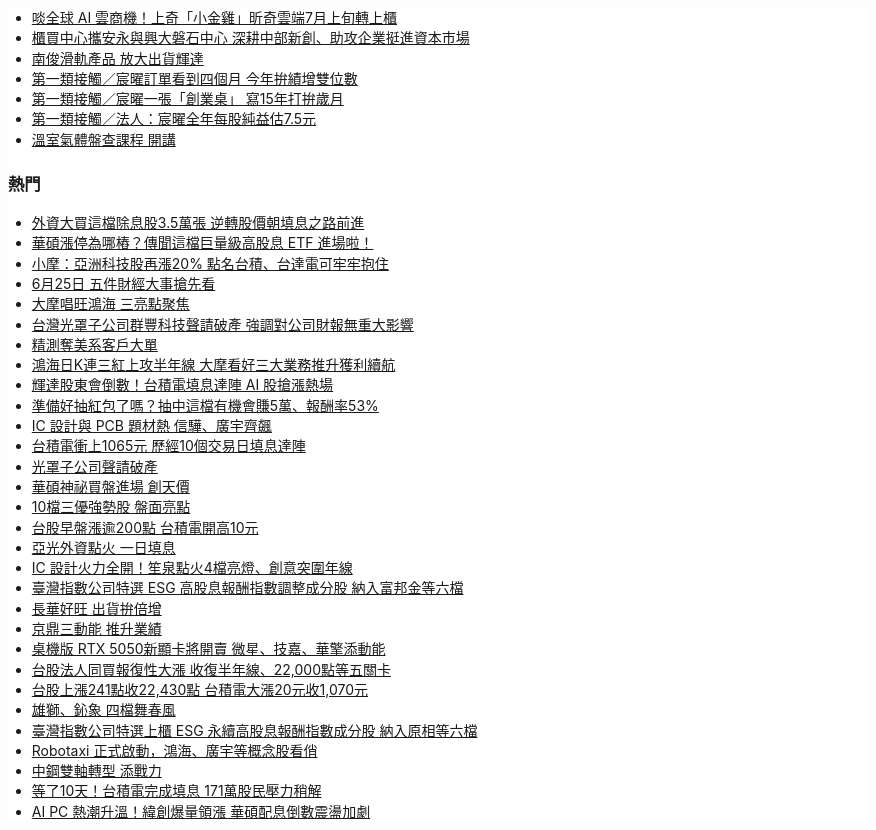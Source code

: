 * [啖全球 AI 雲商機！上奇「小金雞」昕奇雲端7月上旬轉上櫃](/money/story/11074/8825414?from=edn_related_storybottom "啖全球 AI 雲商機！上奇「小金雞」昕奇雲端7月上旬轉上櫃")
* [櫃買中心攜安永與興大磐石中心 深耕中部新創、助攻企業挺進資本市場](/money/story/11074/8824445?from=edn_related_storybottom "櫃買中心攜安永與興大磐石中心 深耕中部新創、助攻企業挺進資本市場")
* [南俊滑軌產品 放大出貨輝達](/money/story/11074/8823865?from=edn_related_storybottom "南俊滑軌產品 放大出貨輝達")
* [第一類接觸／宸曜訂單看到四個月 今年拚績增雙位數](/money/story/11074/8823861?from=edn_related_storybottom "第一類接觸／宸曜訂單看到四個月 今年拚績增雙位數 ")
* [第一類接觸／宸曜一張「創業桌」 寫15年打拚歲月](/money/story/11074/8823868?from=edn_related_storybottom "第一類接觸／宸曜一張「創業桌」 寫15年打拚歲月")
* [第一類接觸／法人：宸曜全年每股純益估7.5元](/money/story/11074/8823869?from=edn_related_storybottom "第一類接觸／法人：宸曜全年每股純益估7.5元")
* [溫室氣體盤查課程 開講](/money/story/11074/8823880?from=edn_related_storybottom "溫室氣體盤查課程 開講")

### 熱門

* [外資大買這檔除息股3.5萬張 逆轉股價朝填息之路前進](/money/story/5607/8828175?from=edn_hotestlist_storybottom "外資大買這檔除息股3.5萬張 逆轉股價朝填息之路前進")
* [華碩漲停為哪樁？傳聞這檔巨量級高股息 ETF 進場啦！](/money/story/5607/8828223?from=edn_hotestlist_storybottom "華碩漲停為哪樁？傳聞這檔巨量級高股息 ETF 進場啦！")
* [小摩：亞洲科技股再漲20% 點名台積、台達電可牢牢抱住](/money/story/5607/8829000?from=edn_hotestlist_storybottom "小摩：亞洲科技股再漲20% 點名台積、台達電可牢牢抱住")
* [6月25日 五件財經大事搶先看](/money/story/5607/8829185?from=edn_hotestlist_storybottom "6月25日 五件財經大事搶先看")
* [大摩唱旺鴻海 三亮點聚焦](/money/story/5607/8829020?from=edn_hotestlist_storybottom "大摩唱旺鴻海 三亮點聚焦")
* [台灣光罩子公司群豐科技聲請破產 強調對公司財報無重大影響](/money/story/5710/8828336?from=edn_hotestlist_storybottom "台灣光罩子公司群豐科技聲請破產 強調對公司財報無重大影響")
* [精測奪美系客戶大單](/money/story/11074/8828492?from=edn_hotestlist_storybottom "精測奪美系客戶大單")
* [鴻海日K連三紅上攻半年線 大摩看好三大業務推升獲利續航](/money/story/5607/8829795?from=edn_hotestlist_storybottom "鴻海日K連三紅上攻半年線 大摩看好三大業務推升獲利續航")
* [輝達股東會倒數！台積電填息達陣 AI 股搶漲熱場](/money/story/5607/8829701?from=edn_hotestlist_storybottom "輝達股東會倒數！台積電填息達陣 AI 股搶漲熱場")
* [準備好抽紅包了嗎？抽中這檔有機會賺5萬、報酬率53%](/money/story/11074/8828311?from=edn_hotestlist_storybottom "準備好抽紅包了嗎？抽中這檔有機會賺5萬、報酬率53%")
* [IC 設計與 PCB 題材熱 信驊、廣宇齊飆](/money/story/5607/8828607?from=edn_hotestlist_storybottom "IC 設計與 PCB 題材熱 信驊、廣宇齊飆　")
* [台積電衝上1065元 歷經10個交易日填息達陣](/money/story/5607/8829351?from=edn_hotestlist_storybottom "台積電衝上1065元 歷經10個交易日填息達陣")
* [光罩子公司聲請破產](/money/story/5710/8828625?from=edn_hotestlist_storybottom "光罩子公司聲請破產")
* [華碩神祕買盤進場 創天價](/money/story/5710/8828550?from=edn_hotestlist_storybottom "華碩神祕買盤進場 創天價")
* [10檔三優強勢股 盤面亮點](/money/story/5607/8828589?from=edn_hotestlist_storybottom "10檔三優強勢股 盤面亮點")
* [台股早盤漲逾200點 台積電開高10元](/money/story/5607/8829345?from=edn_hotestlist_storybottom "台股早盤漲逾200點 台積電開高10元")
* [亞光外資點火 一日填息](/money/story/5710/8828549?from=edn_hotestlist_storybottom "亞光外資點火 一日填息")
* [IC 設計火力全開！笙泉點火4檔亮燈、創意突圍年線](/money/story/5607/8829962?from=edn_hotestlist_storybottom "IC 設計火力全開！笙泉點火4檔亮燈、創意突圍年線")
* [臺灣指數公司特選 ESG 高股息報酬指數調整成分股 納入富邦金等六檔](/money/story/5607/8828241?from=edn_hotestlist_storybottom "臺灣指數公司特選 ESG 高股息報酬指數調整成分股 納入富邦金等六檔")
* [長華好旺 出貨拚倍增](/money/story/5710/8828494?from=edn_hotestlist_storybottom "長華好旺 出貨拚倍增")
* [京鼎三動能 推升業績](/money/story/5710/8828551?from=edn_hotestlist_storybottom "京鼎三動能 推升業績")
* [桌機版 RTX 5050新顯卡將開賣 微星、技嘉、華擎添動能](/money/story/5607/8828523?from=edn_hotestlist_storybottom "桌機版 RTX 5050新顯卡將開賣 微星、技嘉、華擎添動能")
* [台股法人同買報復性大漲 收復半年線、22,000點等五關卡](/money/story/5607/8829025?from=edn_hotestlist_storybottom "台股法人同買報復性大漲 收復半年線、22,000點等五關卡")
* [台股上漲241點收22,430點 台積電大漲20元收1,070元](/money/story/5607/8830204?from=edn_hotestlist_storybottom "台股上漲241點收22,430點 台積電大漲20元收1,070元")
* [雄獅、鈊象 四檔舞春風](/money/story/5739/8829040?from=edn_hotestlist_storybottom "雄獅、鈊象 四檔舞春風")
* [臺灣指數公司特選上櫃 ESG 永續高股息報酬指數成分股 納入原相等六檔](/money/story/5607/8828249?from=edn_hotestlist_storybottom "臺灣指數公司特選上櫃 ESG 永續高股息報酬指數成分股 納入原相等六檔")
* [Robotaxi 正式啟動，鴻海、廣宇等概念股看俏](/money/story/5607/8828838?from=edn_hotestlist_storybottom "Robotaxi 正式啟動，鴻海、廣宇等概念股看俏")
* [中鋼雙軸轉型 添戰力](/money/story/5710/8828578?from=edn_hotestlist_storybottom "中鋼雙軸轉型 添戰力")
* [等了10天！台積電完成填息 171萬股民壓力稍解](/money/story/5607/8829465?from=edn_hotestlist_storybottom "等了10天！台積電完成填息 171萬股民壓力稍解")
* [AI PC 熱潮升溫！緯創爆量領漲 華碩配息倒數震盪加劇](/money/story/5607/8830152?from=edn_hotestlist_storybottom "AI PC 熱潮升溫！緯創爆量領漲 華碩配息倒數震盪加劇")